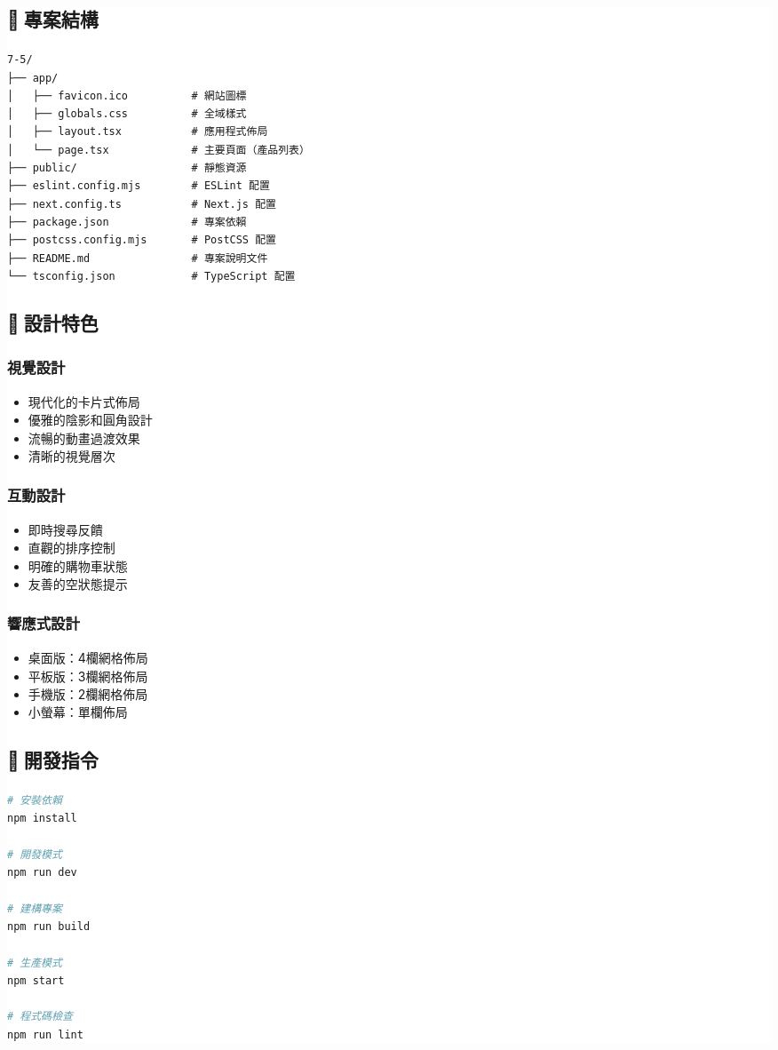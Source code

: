 ## 📁 專案結構

```
7-5/
├── app/
│   ├── favicon.ico          # 網站圖標
│   ├── globals.css          # 全域樣式
│   ├── layout.tsx           # 應用程式佈局
│   └── page.tsx             # 主要頁面（產品列表）
├── public/                  # 靜態資源
├── eslint.config.mjs        # ESLint 配置
├── next.config.ts           # Next.js 配置
├── package.json             # 專案依賴
├── postcss.config.mjs       # PostCSS 配置
├── README.md                # 專案說明文件
└── tsconfig.json            # TypeScript 配置
```

## 🎨 設計特色

### 視覺設計
- 現代化的卡片式佈局
- 優雅的陰影和圓角設計
- 流暢的動畫過渡效果
- 清晰的視覺層次

### 互動設計
- 即時搜尋反饋
- 直觀的排序控制
- 明確的購物車狀態
- 友善的空狀態提示

### 響應式設計
- 桌面版：4欄網格佈局
- 平板版：3欄網格佈局
- 手機版：2欄網格佈局
- 小螢幕：單欄佈局

## 🔧 開發指令

```bash
# 安裝依賴
npm install

# 開發模式
npm run dev

# 建構專案
npm run build

# 生產模式
npm start

# 程式碼檢查
npm run lint
```
